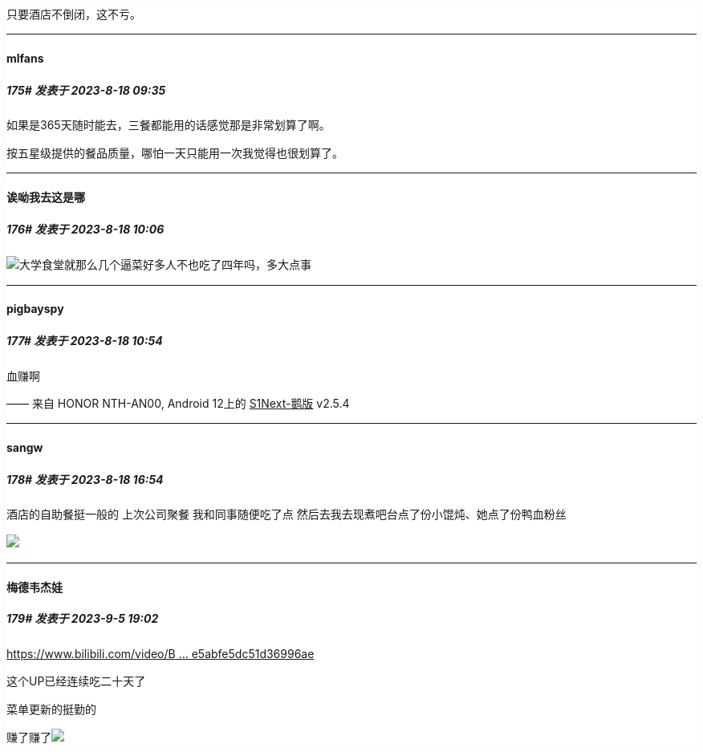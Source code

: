 只要酒店不倒闭，这不亏。


*****

####  mlfans  
##### 175#       发表于 2023-8-18 09:35

如果是365天随时能去，三餐都能用的话感觉那是非常划算了啊。

按五星级提供的餐品质量，哪怕一天只能用一次我觉得也很划算了。


*****

####  诶呦我去这是哪  
##### 176#       发表于 2023-8-18 10:06

<img src="https://static.saraba1st.com/image/smiley/face2017/067.png" referrerpolicy="no-referrer">大学食堂就那么几个逼菜好多人不也吃了四年吗，多大点事


*****

####  pigbayspy  
##### 177#       发表于 2023-8-18 10:54

血赚啊

—— 来自 HONOR NTH-AN00, Android 12上的 [S1Next-鹅版](https://github.com/ykrank/S1-Next/releases) v2.5.4


*****

####  sangw  
##### 178#       发表于 2023-8-18 16:54

酒店的自助餐挺一般的
上次公司聚餐
我和同事随便吃了点
然后去我去现煮吧台点了份小馄炖、她点了份鸭血粉丝

<img src="https://static.saraba1st.com/image/smiley/face2017/049.png" referrerpolicy="no-referrer">

*****

####  梅德韦杰娃  
##### 179#       发表于 2023-9-5 19:02

[https://www.bilibili.com/video/B ... e5abfe5dc51d36996ae](https://www.bilibili.com/video/BV1Qp4y1P7yV/?spm_id_from=333.788&amp;vd_source=449cef2df2614e5abfe5dc51d36996ae)

这个UP已经连续吃二十天了

菜单更新的挺勤的

赚了赚了<img src="https://static.saraba1st.com/image/smiley/face2017/044.png" referrerpolicy="no-referrer">
